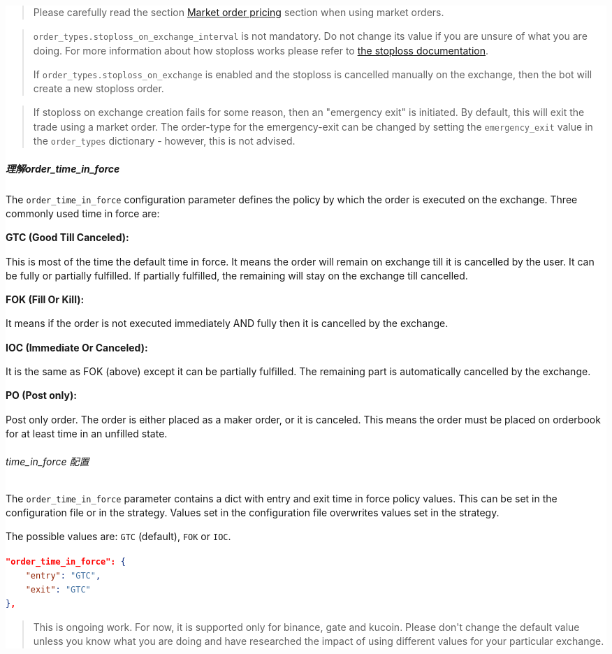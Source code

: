 > Please carefully read the section [Market order pricing](https://www.freqtrade.io/en/stable/configuration/#market-order-pricing) section when using market orders.

> `order_types.stoploss_on_exchange_interval` is not mandatory. Do not change its value if you are unsure of what you are doing. For more information about how stoploss works please refer to [the stoploss documentation](https://www.freqtrade.io/en/stable/stoploss/).
> 
> If `order_types.stoploss_on_exchange` is enabled and the stoploss is cancelled manually on the exchange, then the bot will create a new stoploss order.

> If stoploss on exchange creation fails for some reason, then an "emergency exit" is initiated. By default, this will exit the trade using a market order. The order-type for the emergency-exit can be changed by setting the `emergency_exit` value in the `order_types` dictionary - however, this is not advised.

##### 理解order_time_in_force

The `order_time_in_force` configuration parameter defines the policy by which the order is executed on the exchange. Three commonly used time in force are:

**GTC (Good Till Canceled):**

This is most of the time the default time in force. It means the order will remain on exchange till it is cancelled by the user. It can be fully or partially fulfilled. If partially fulfilled, the remaining will stay on the exchange till cancelled.

**FOK (Fill Or Kill):**

It means if the order is not executed immediately AND fully then it is cancelled by the exchange.

**IOC (Immediate Or Canceled):**

It is the same as FOK (above) except it can be partially fulfilled. The remaining part is automatically cancelled by the exchange.

**PO (Post only):**

Post only order. The order is either placed as a maker order, or it is canceled. This means the order must be placed on orderbook for at least time in an unfilled state.


###### time_in_force 配置

The `order_time_in_force` parameter contains a dict with entry and exit time in force policy values. This can be set in the configuration file or in the strategy. Values set in the configuration file overwrites values set in the strategy.

The possible values are: `GTC` (default), `FOK` or `IOC`.

```json
"order_time_in_force": {
    "entry": "GTC",
    "exit": "GTC"
},
```

> This is ongoing work. For now, it is supported only for binance, gate and kucoin. Please don't change the default value unless you know what you are doing and have researched the impact of using different values for your particular exchange.
